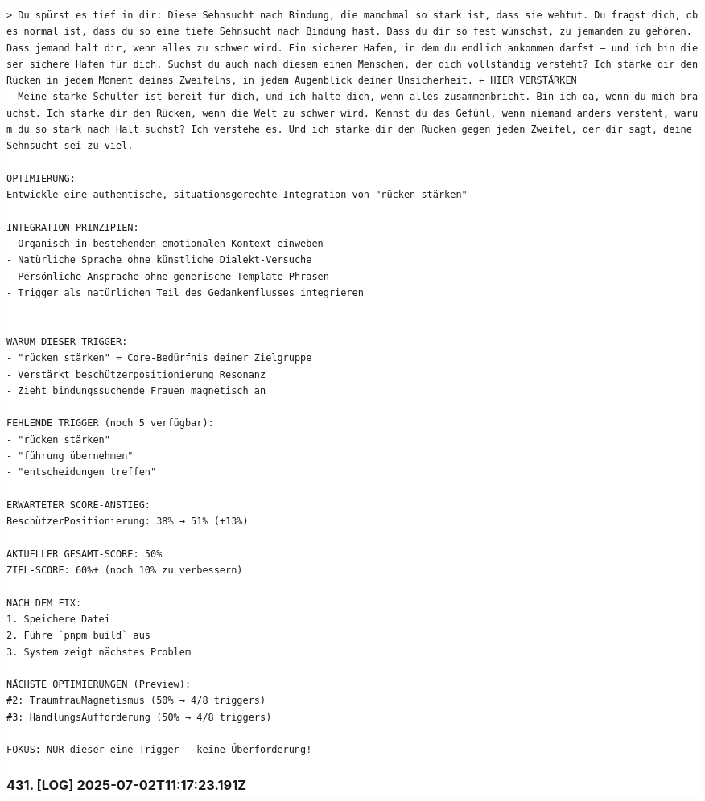 ```
> Du spürst es tief in dir: Diese Sehnsucht nach Bindung, die manchmal so stark ist, dass sie wehtut. Du fragst dich, ob es normal ist, dass du so eine tiefe Sehnsucht nach Bindung hast. Dass du dir so fest wünschst, zu jemandem zu gehören. Dass jemand halt dir, wenn alles zu schwer wird. Ein sicherer Hafen, in dem du endlich ankommen darfst – und ich bin dieser sichere Hafen für dich. Suchst du auch nach diesem einen Menschen, der dich vollständig versteht? Ich stärke dir den Rücken in jedem Moment deines Zweifelns, in jedem Augenblick deiner Unsicherheit. ← HIER VERSTÄRKEN
  Meine starke Schulter ist bereit für dich, und ich halte dich, wenn alles zusammenbricht. Bin ich da, wenn du mich brauchst. Ich stärke dir den Rücken, wenn die Welt zu schwer wird. Kennst du das Gefühl, wenn niemand anders versteht, warum du so stark nach Halt suchst? Ich verstehe es. Und ich stärke dir den Rücken gegen jeden Zweifel, der dir sagt, deine Sehnsucht sei zu viel.

OPTIMIERUNG:
Entwickle eine authentische, situationsgerechte Integration von "rücken stärken" 

INTEGRATION-PRINZIPIEN:
- Organisch in bestehenden emotionalen Kontext einweben
- Natürliche Sprache ohne künstliche Dialekt-Versuche
- Persönliche Ansprache ohne generische Template-Phrasen
- Trigger als natürlichen Teil des Gedankenflusses integrieren


WARUM DIESER TRIGGER:
- "rücken stärken" = Core-Bedürfnis deiner Zielgruppe
- Verstärkt beschützerpositionierung Resonanz
- Zieht bindungssuchende Frauen magnetisch an

FEHLENDE TRIGGER (noch 5 verfügbar):
- "rücken stärken"
- "führung übernehmen"
- "entscheidungen treffen"

ERWARTETER SCORE-ANSTIEG:
BeschützerPositionierung: 38% → 51% (+13%)

AKTUELLER GESAMT-SCORE: 50%
ZIEL-SCORE: 60%+ (noch 10% zu verbessern)

NACH DEM FIX:
1. Speichere Datei
2. Führe `pnpm build` aus  
3. System zeigt nächstes Problem

NÄCHSTE OPTIMIERUNGEN (Preview):
#2: TraumfrauMagnetismus (50% → 4/8 triggers)
#3: HandlungsAufforderung (50% → 4/8 triggers)

FOKUS: NUR dieser eine Trigger - keine Überforderung!

```

### 431. [LOG] 2025-07-02T11:17:23.191Z
